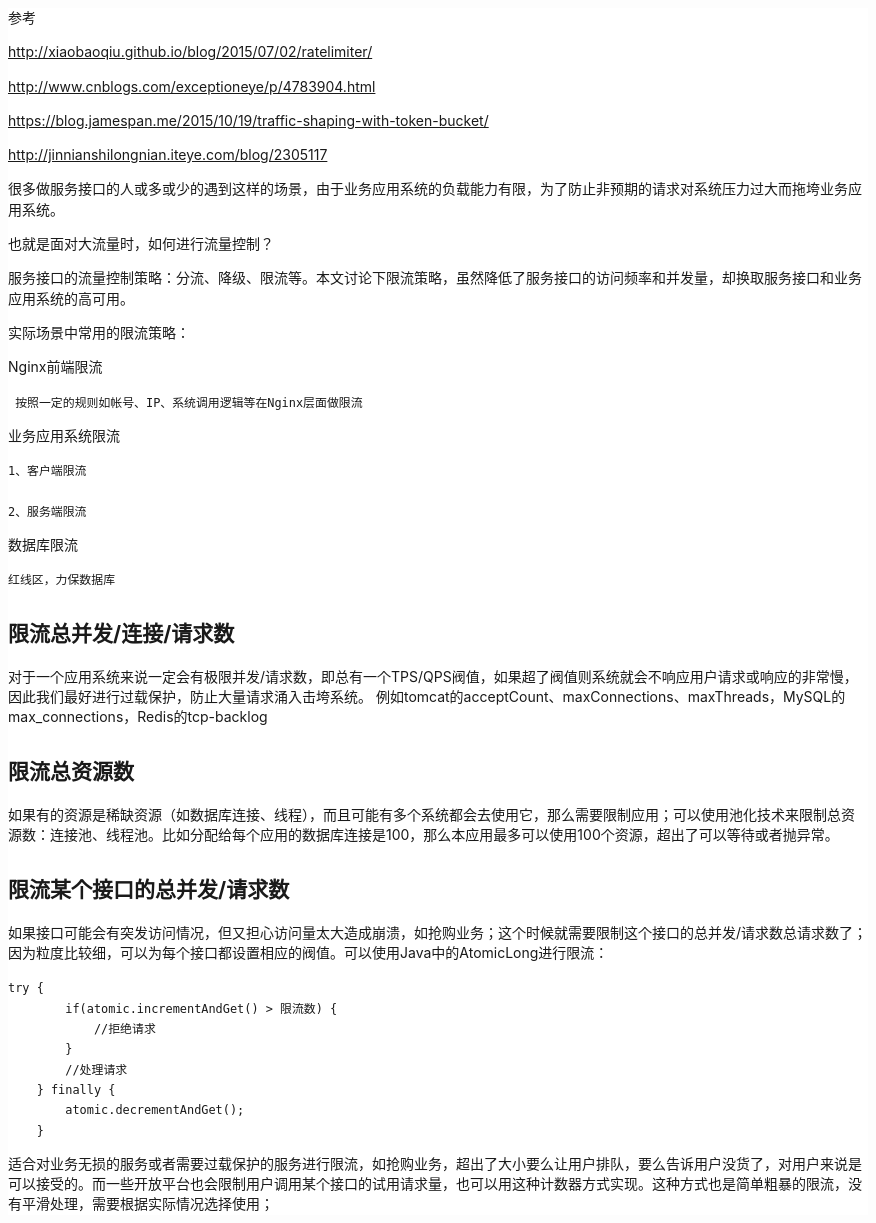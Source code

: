 参考

http://xiaobaoqiu.github.io/blog/2015/07/02/ratelimiter/

http://www.cnblogs.com/exceptioneye/p/4783904.html

https://blog.jamespan.me/2015/10/19/traffic-shaping-with-token-bucket/

http://jinnianshilongnian.iteye.com/blog/2305117

很多做服务接口的人或多或少的遇到这样的场景，由于业务应用系统的负载能力有限，为了防止非预期的请求对系统压力过大而拖垮业务应用系统。

也就是面对大流量时，如何进行流量控制？

服务接口的流量控制策略：分流、降级、限流等。本文讨论下限流策略，虽然降低了服务接口的访问频率和并发量，却换取服务接口和业务应用系统的高可用。

 实际场景中常用的限流策略：

Nginx前端限流

     按照一定的规则如帐号、IP、系统调用逻辑等在Nginx层面做限流

业务应用系统限流

    1、客户端限流

    2、服务端限流

数据库限流

    红线区，力保数据库

## 限流总并发/连接/请求数

对于一个应用系统来说一定会有极限并发/请求数，即总有一个TPS/QPS阀值，如果超了阀值则系统就会不响应用户请求或响应的非常慢，因此我们最好进行过载保护，防止大量请求涌入击垮系统。
例如tomcat的acceptCount、maxConnections、maxThreads，MySQL的max_connections，Redis的tcp-backlog

## 限流总资源数

如果有的资源是稀缺资源（如数据库连接、线程），而且可能有多个系统都会去使用它，那么需要限制应用；可以使用池化技术来限制总资源数：连接池、线程池。比如分配给每个应用的数据库连接是100，那么本应用最多可以使用100个资源，超出了可以等待或者抛异常。

## 限流某个接口的总并发/请求数

如果接口可能会有突发访问情况，但又担心访问量太大造成崩溃，如抢购业务；这个时候就需要限制这个接口的总并发/请求数总请求数了；因为粒度比较细，可以为每个接口都设置相应的阀值。可以使用Java中的AtomicLong进行限流：

	try {
		    if(atomic.incrementAndGet() > 限流数) {
		        //拒绝请求
		    }
		    //处理请求
		} finally {
		    atomic.decrementAndGet();
		}

适合对业务无损的服务或者需要过载保护的服务进行限流，如抢购业务，超出了大小要么让用户排队，要么告诉用户没货了，对用户来说是可以接受的。而一些开放平台也会限制用户调用某个接口的试用请求量，也可以用这种计数器方式实现。这种方式也是简单粗暴的限流，没有平滑处理，需要根据实际情况选择使用；
